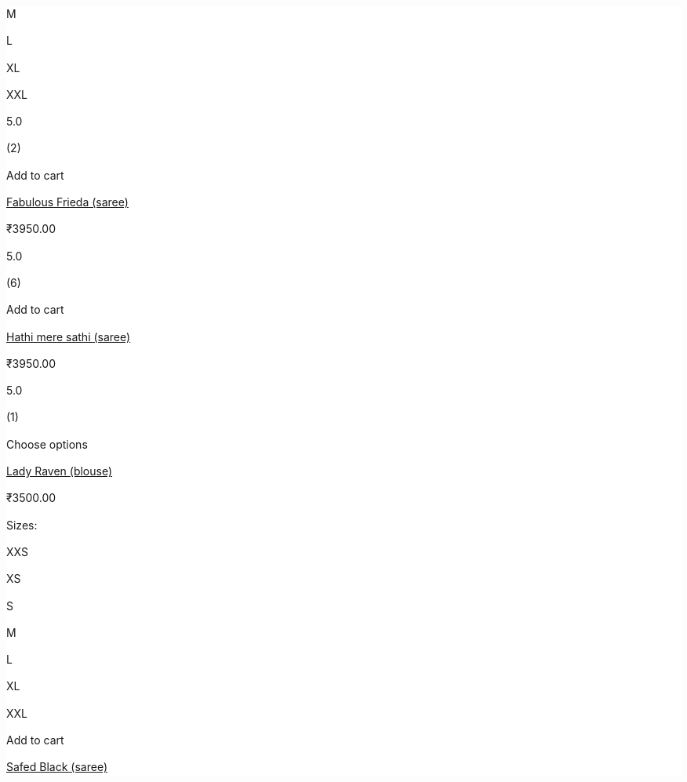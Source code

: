 M

L

XL

XXL

[](https://suta.in/products/fabulous-frieda)

5.0

(2)

Add to cart

[Fabulous Frieda (saree)](https://suta.in/products/fabulous-frieda)

₹3950.00

[](https://suta.in/products/hathi-mere-sathi)

5.0

(6)

Add to cart

[Hathi mere sathi (saree)](https://suta.in/products/hathi-mere-sathi)

₹3950.00

[](https://suta.in/products/lady-raven)

5.0

(1)

Choose options

[Lady Raven (blouse)](https://suta.in/products/lady-raven)

₹3500.00

Sizes:

XXS

XS

S

M

L

XL

XXL

[](https://suta.in/products/safed-black)

Add to cart

[Safed Black (saree)](https://suta.in/products/safed-black)

